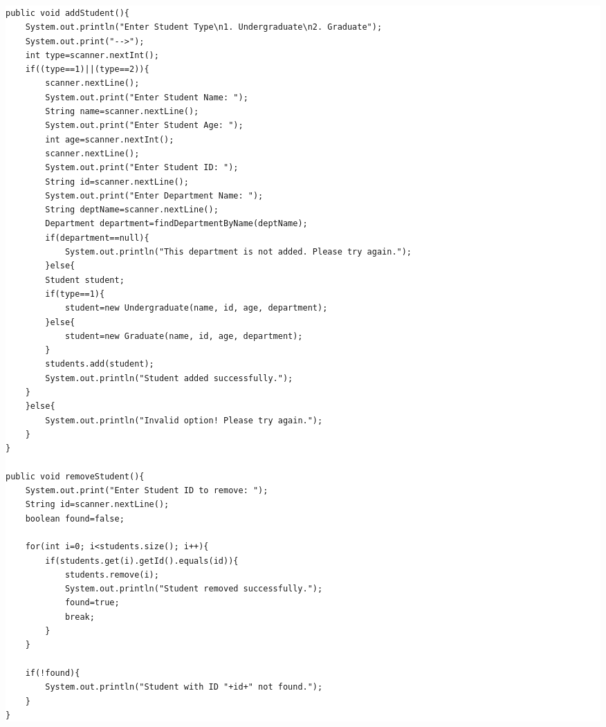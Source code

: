     

    public void addStudent(){
        System.out.println("Enter Student Type\n1. Undergraduate\n2. Graduate");
        System.out.print("-->");
        int type=scanner.nextInt();
        if((type==1)||(type==2)){
            scanner.nextLine();
            System.out.print("Enter Student Name: ");
            String name=scanner.nextLine();
            System.out.print("Enter Student Age: ");
            int age=scanner.nextInt();
            scanner.nextLine(); 
            System.out.print("Enter Student ID: ");
            String id=scanner.nextLine();
            System.out.print("Enter Department Name: ");
            String deptName=scanner.nextLine();
            Department department=findDepartmentByName(deptName);
            if(department==null){
                System.out.println("This department is not added. Please try again.");
            }else{
            Student student;
            if(type==1){
                student=new Undergraduate(name, id, age, department);
            }else{
                student=new Graduate(name, id, age, department);
            }
            students.add(student);
            System.out.println("Student added successfully.");
        }
        }else{
            System.out.println("Invalid option! Please try again.");
        }
    }

    public void removeStudent(){
        System.out.print("Enter Student ID to remove: ");
        String id=scanner.nextLine();
        boolean found=false;

        for(int i=0; i<students.size(); i++){
            if(students.get(i).getId().equals(id)){
                students.remove(i);
                System.out.println("Student removed successfully.");
                found=true;
                break;
            }
        }

        if(!found){
            System.out.println("Student with ID "+id+" not found.");
        }
    }

